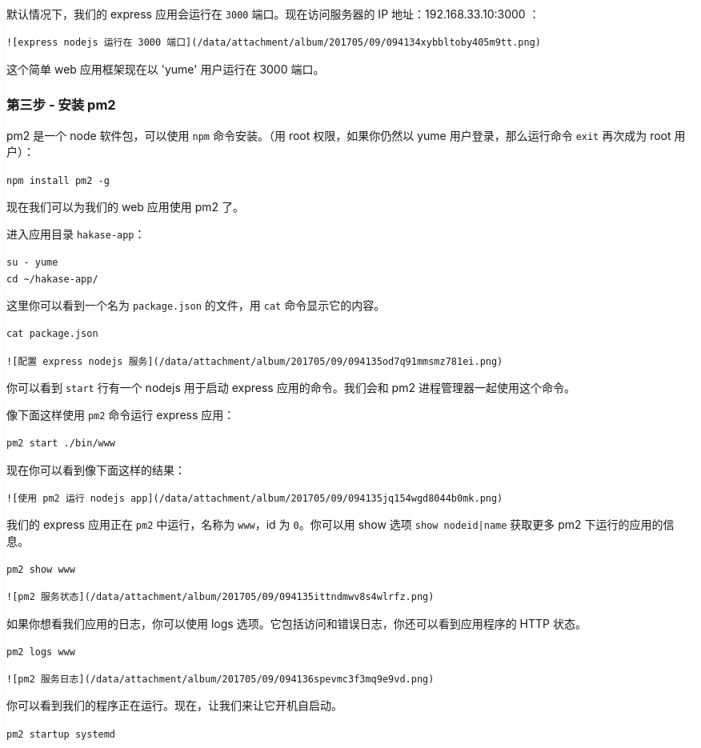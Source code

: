 默认情况下，我们的 express 应用会运行在 `3000` 端口。现在访问服务器的 IP 地址：192.168.33.10:3000 ：

`![express nodejs 运行在 3000 端口](/data/attachment/album/201705/09/094134xybbltoby405m9tt.png)`

这个简单 web 应用框架现在以 'yume' 用户运行在 3000 端口。

### 第三步 - 安装 pm2

pm2 是一个 node 软件包，可以使用 `npm` 命令安装。（用 root 权限，如果你仍然以 yume 用户登录，那么运行命令 `exit` 再次成为 root 用户）：

```shell
npm install pm2 -g
```

现在我们可以为我们的 web 应用使用 pm2 了。

进入应用目录 `hakase-app`：

```shell
su - yume
cd ~/hakase-app/
```

这里你可以看到一个名为 `package.json` 的文件，用 `cat` 命令显示它的内容。

```shell
cat package.json
```

`![配置 express nodejs 服务](/data/attachment/album/201705/09/094135od7q91mmsmz781ei.png)`

你可以看到 `start` 行有一个 nodejs 用于启动 express 应用的命令。我们会和 pm2 进程管理器一起使用这个命令。

像下面这样使用 `pm2` 命令运行 express 应用：

```shell
pm2 start ./bin/www
```

现在你可以看到像下面这样的结果：

`![使用 pm2 运行 nodejs app](/data/attachment/album/201705/09/094135jq154wgd8044b0mk.png)`

我们的 express 应用正在 `pm2` 中运行，名称为 `www`，id 为 `0`。你可以用 show 选项 `show nodeid|name` 获取更多 pm2 下运行的应用的信息。

```shell
pm2 show www
```

`![pm2 服务状态](/data/attachment/album/201705/09/094135ittndmwv8s4wlrfz.png)`

如果你想看我们应用的日志，你可以使用 logs 选项。它包括访问和错误日志，你还可以看到应用程序的 HTTP 状态。

```shell
pm2 logs www
```

`![pm2 服务日志](/data/attachment/album/201705/09/094136spevmc3f3mq9e9vd.png)`

你可以看到我们的程序正在运行。现在，让我们来让它开机自启动。

```shell
pm2 startup systemd
```
